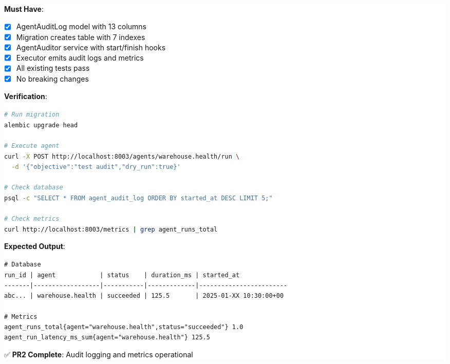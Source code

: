 **Must Have**:
- [x] AgentAuditLog model with 13 columns
- [x] Migration creates table with 7 indexes
- [x] AgentAuditor service with start/finish hooks
- [x] Executor emits audit logs and metrics
- [x] All existing tests pass
- [x] No breaking changes

**Verification**:
```bash
# Run migration
alembic upgrade head

# Execute agent
curl -X POST http://localhost:8003/agents/warehouse.health/run \
  -d '{"objective":"test audit","dry_run":true}'

# Check database
psql -c "SELECT * FROM agent_audit_log ORDER BY started_at DESC LIMIT 5;"

# Check metrics
curl http://localhost:8003/metrics | grep agent_runs_total
```

**Expected Output**:
```
# Database
run_id | agent            | status    | duration_ms | started_at
-------|------------------|-----------|-------------|------------------------
abc... | warehouse.health | succeeded | 125.5       | 2025-01-XX 10:30:00+00

# Metrics
agent_runs_total{agent="warehouse.health",status="succeeded"} 1.0
agent_run_latency_ms_sum{agent="warehouse.health"} 125.5
```

✅ **PR2 Complete**: Audit logging and metrics operational
